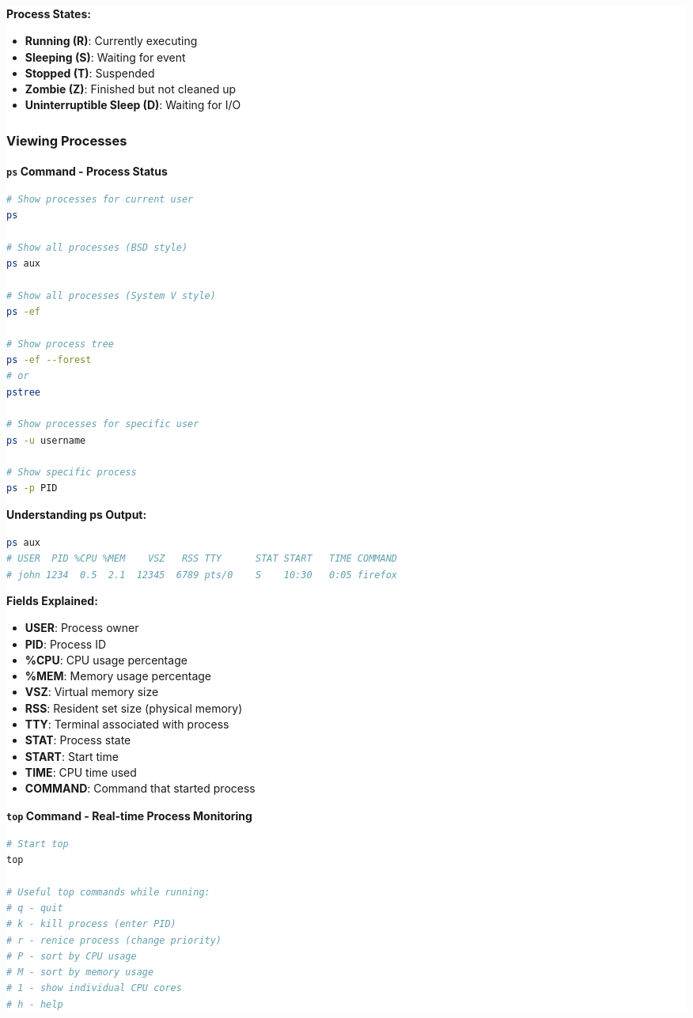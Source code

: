 **Process States:**
- **Running (R)**: Currently executing
- **Sleeping (S)**: Waiting for event
- **Stopped (T)**: Suspended
- **Zombie (Z)**: Finished but not cleaned up
- **Uninterruptible Sleep (D)**: Waiting for I/O

### Viewing Processes

**`ps` Command - Process Status**
```bash
# Show processes for current user
ps

# Show all processes (BSD style)
ps aux

# Show all processes (System V style)
ps -ef

# Show process tree
ps -ef --forest
# or
pstree

# Show processes for specific user
ps -u username

# Show specific process
ps -p PID
```

**Understanding ps Output:**
```bash
ps aux
# USER  PID %CPU %MEM    VSZ   RSS TTY      STAT START   TIME COMMAND
# john 1234  0.5  2.1  12345  6789 pts/0    S    10:30   0:05 firefox
```

**Fields Explained:**
- **USER**: Process owner
- **PID**: Process ID
- **%CPU**: CPU usage percentage
- **%MEM**: Memory usage percentage
- **VSZ**: Virtual memory size
- **RSS**: Resident set size (physical memory)
- **TTY**: Terminal associated with process
- **STAT**: Process state
- **START**: Start time
- **TIME**: CPU time used
- **COMMAND**: Command that started process

**`top` Command - Real-time Process Monitoring**
```bash
# Start top
top

# Useful top commands while running:
# q - quit
# k - kill process (enter PID)
# r - renice process (change priority)
# P - sort by CPU usage
# M - sort by memory usage
# 1 - show individual CPU cores
# h - help
```
